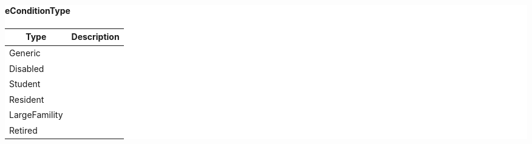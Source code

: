 #### eConditionType
| **Type** | **Description** |
| --------- | --------------- | 
| Generic | |
| Disabled | |
| Student | |
| Resident | |
| LargeFamility | |
| Retired | |

